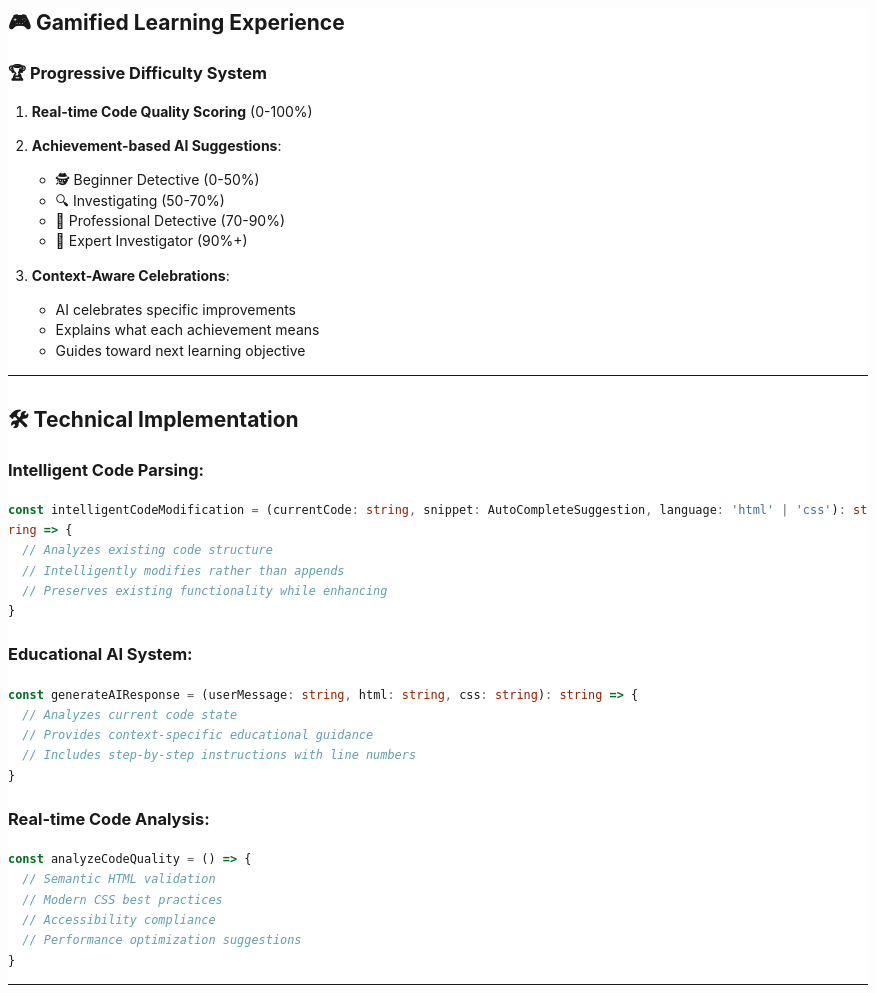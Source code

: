 
## 🎮 **Gamified Learning Experience**

### 🏆 **Progressive Difficulty System**

1. **Real-time Code Quality Scoring** (0-100%)
2. **Achievement-based AI Suggestions**:
   - 🕵️ Beginner Detective (0-50%)
   - 🔍 Investigating (50-70%) 
   - 👮 Professional Detective (70-90%)
   - 🎉 Expert Investigator (90%+)

3. **Context-Aware Celebrations**:
   - AI celebrates specific improvements
   - Explains what each achievement means
   - Guides toward next learning objective

---

## 🛠️ **Technical Implementation**

### **Intelligent Code Parsing:**
```typescript
const intelligentCodeModification = (currentCode: string, snippet: AutoCompleteSuggestion, language: 'html' | 'css'): string => {
  // Analyzes existing code structure
  // Intelligently modifies rather than appends
  // Preserves existing functionality while enhancing
}
```

### **Educational AI System:**
```typescript
const generateAIResponse = (userMessage: string, html: string, css: string): string => {
  // Analyzes current code state
  // Provides context-specific educational guidance
  // Includes step-by-step instructions with line numbers
}
```

### **Real-time Code Analysis:**
```typescript
const analyzeCodeQuality = () => {
  // Semantic HTML validation
  // Modern CSS best practices
  // Accessibility compliance
  // Performance optimization suggestions
}
```

---
